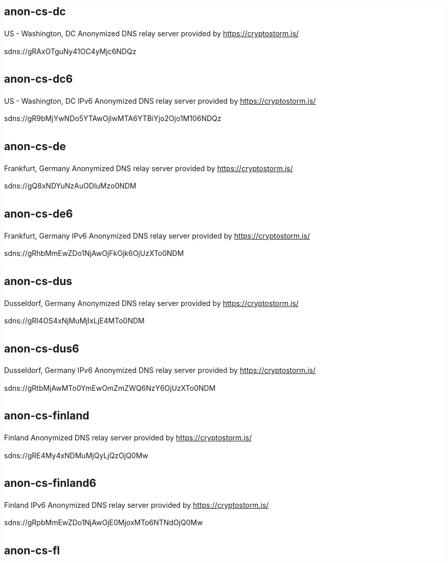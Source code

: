 ## anon-cs-dc

US - Washington, DC Anonymized DNS relay server provided by https://cryptostorm.is/

sdns://gRAxOTguNy41OC4yMjc6NDQz


## anon-cs-dc6

US - Washington, DC IPv6 Anonymized DNS relay server provided by https://cryptostorm.is/

sdns://gR9bMjYwNDo5YTAwOjIwMTA6YTBiYjo2Ojo1M106NDQz


## anon-cs-de

Frankfurt, Germany Anonymized DNS relay server provided by https://cryptostorm.is/

sdns://gQ8xNDYuNzAuODIuMzo0NDM


## anon-cs-de6

Frankfurt, Germany IPv6 Anonymized DNS relay server provided by https://cryptostorm.is/

sdns://gRhbMmEwZDo1NjAwOjFkOjk6OjUzXTo0NDM


## anon-cs-dus

Dusseldorf, Germany Anonymized DNS relay server provided by https://cryptostorm.is/

sdns://gRI4OS4xNjMuMjIxLjE4MTo0NDM


## anon-cs-dus6

Dusseldorf, Germany IPv6 Anonymized DNS relay server provided by https://cryptostorm.is/

sdns://gRtbMjAwMTo0YmEwOmZmZWQ6NzY6OjUzXTo0NDM


## anon-cs-finland

Finland Anonymized DNS relay server provided by https://cryptostorm.is/

sdns://gRE4My4xNDMuMjQyLjQzOjQ0Mw


## anon-cs-finland6

Finland IPv6 Anonymized DNS relay server provided by https://cryptostorm.is/

sdns://gRpbMmEwZDo1NjAwOjE0MjoxMTo6NTNdOjQ0Mw


## anon-cs-fl
